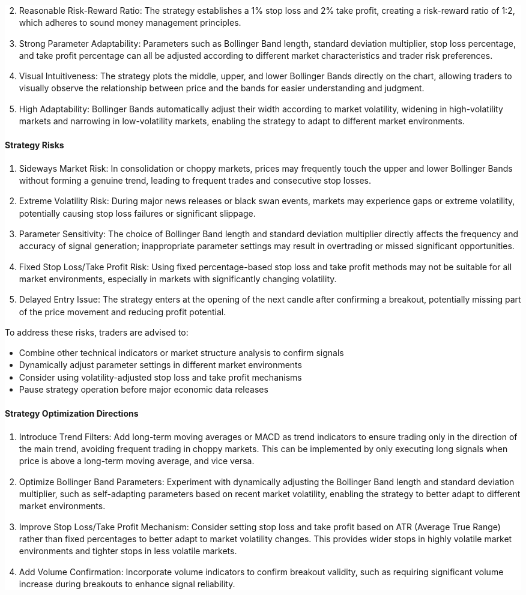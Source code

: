 2. Reasonable Risk-Reward Ratio: The strategy establishes a 1% stop loss and 2% take profit, creating a risk-reward ratio of 1:2, which adheres to sound money management principles.

3. Strong Parameter Adaptability: Parameters such as Bollinger Band length, standard deviation multiplier, stop loss percentage, and take profit percentage can all be adjusted according to different market characteristics and trader risk preferences.

4. Visual Intuitiveness: The strategy plots the middle, upper, and lower Bollinger Bands directly on the chart, allowing traders to visually observe the relationship between price and the bands for easier understanding and judgment.

5. High Adaptability: Bollinger Bands automatically adjust their width according to market volatility, widening in high-volatility markets and narrowing in low-volatility markets, enabling the strategy to adapt to different market environments.

#### Strategy Risks
1. Sideways Market Risk: In consolidation or choppy markets, prices may frequently touch the upper and lower Bollinger Bands without forming a genuine trend, leading to frequent trades and consecutive stop losses.

2. Extreme Volatility Risk: During major news releases or black swan events, markets may experience gaps or extreme volatility, potentially causing stop loss failures or significant slippage.

3. Parameter Sensitivity: The choice of Bollinger Band length and standard deviation multiplier directly affects the frequency and accuracy of signal generation; inappropriate parameter settings may result in overtrading or missed significant opportunities.

4. Fixed Stop Loss/Take Profit Risk: Using fixed percentage-based stop loss and take profit methods may not be suitable for all market environments, especially in markets with significantly changing volatility.

5. Delayed Entry Issue: The strategy enters at the opening of the next candle after confirming a breakout, potentially missing part of the price movement and reducing profit potential.

To address these risks, traders are advised to:
- Combine other technical indicators or market structure analysis to confirm signals
- Dynamically adjust parameter settings in different market environments
- Consider using volatility-adjusted stop loss and take profit mechanisms
- Pause strategy operation before major economic data releases

#### Strategy Optimization Directions
1. Introduce Trend Filters: Add long-term moving averages or MACD as trend indicators to ensure trading only in the direction of the main trend, avoiding frequent trading in choppy markets. This can be implemented by only executing long signals when price is above a long-term moving average, and vice versa.

2. Optimize Bollinger Band Parameters: Experiment with dynamically adjusting the Bollinger Band length and standard deviation multiplier, such as self-adapting parameters based on recent market volatility, enabling the strategy to better adapt to different market environments.

3. Improve Stop Loss/Take Profit Mechanism: Consider setting stop loss and take profit based on ATR (Average True Range) rather than fixed percentages to better adapt to market volatility changes. This provides wider stops in highly volatile market environments and tighter stops in less volatile markets.

4. Add Volume Confirmation: Incorporate volume indicators to confirm breakout validity, such as requiring significant volume increase during breakouts to enhance signal reliability.

